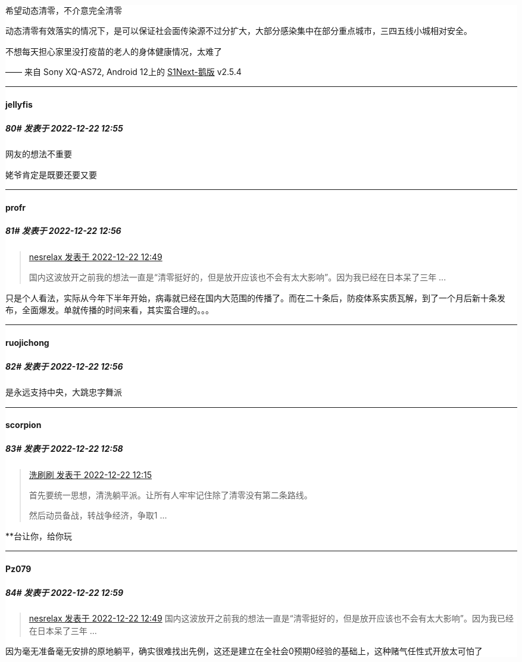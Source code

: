 希望动态清零，不介意完全清零

动态清零有效落实的情况下，是可以保证社会面传染源不过分扩大，大部分感染集中在部分重点城市，三四五线小城相对安全。

不想每天担心家里没打疫苗的老人的身体健康情况，太难了

—— 来自 Sony XQ-AS72, Android 12上的 [S1Next-鹅版](https://github.com/ykrank/S1-Next/releases) v2.5.4

*****

####  jellyfis  
##### 80#       发表于 2022-12-22 12:55

网友的想法不重要

姥爷肯定是既要还要又要

*****

####  profr  
##### 81#       发表于 2022-12-22 12:56

<blockquote><a href="httphttps://bbs.saraba1st.com/2b/forum.php?mod=redirect&amp;goto=findpost&amp;pid=59046097&amp;ptid=2111285" target="_blank">nesrelax 发表于 2022-12-22 12:49</a>

国内这波放开之前我的想法一直是“清零挺好的，但是放开应该也不会有太大影响”。因为我已经在日本呆了三年 ...</blockquote>
只是个人看法，实际从今年下半年开始，病毒就已经在国内大范围的传播了。而在二十条后，防疫体系实质瓦解，到了一个月后新十条发布，全面爆发。单就传播的时间来看，其实蛮合理的。。。

*****

####  ruojichong  
##### 82#       发表于 2022-12-22 12:56

是永远支持中央，大跳忠字舞派

*****

####  scorpion  
##### 83#       发表于 2022-12-22 12:58

<blockquote><a href="httphttps://bbs.saraba1st.com/2b/forum.php?mod=redirect&amp;goto=findpost&amp;pid=59045699&amp;ptid=2111285" target="_blank">洗刷刷 发表于 2022-12-22 12:15</a>

首先要统一思想，清洗躺平派。让所有人牢牢记住除了清零没有第二条路线。

然后动员备战，转战争经济，争取1 ...</blockquote>
**台让你，给你玩

*****

####  Pz079  
##### 84#       发表于 2022-12-22 12:59

<blockquote><a href="httphttps://bbs.saraba1st.com/2b/forum.php?mod=redirect&amp;goto=findpost&amp;pid=59046097&amp;ptid=2111285" target="_blank">nesrelax 发表于 2022-12-22 12:49</a>
国内这波放开之前我的想法一直是“清零挺好的，但是放开应该也不会有太大影响”。因为我已经在日本呆了三年 ...</blockquote>
因为毫无准备毫无安排的原地躺平，确实很难找出先例，这还是建立在全社会0预期0经验的基础上，这种赌气任性式开放太可怕了
